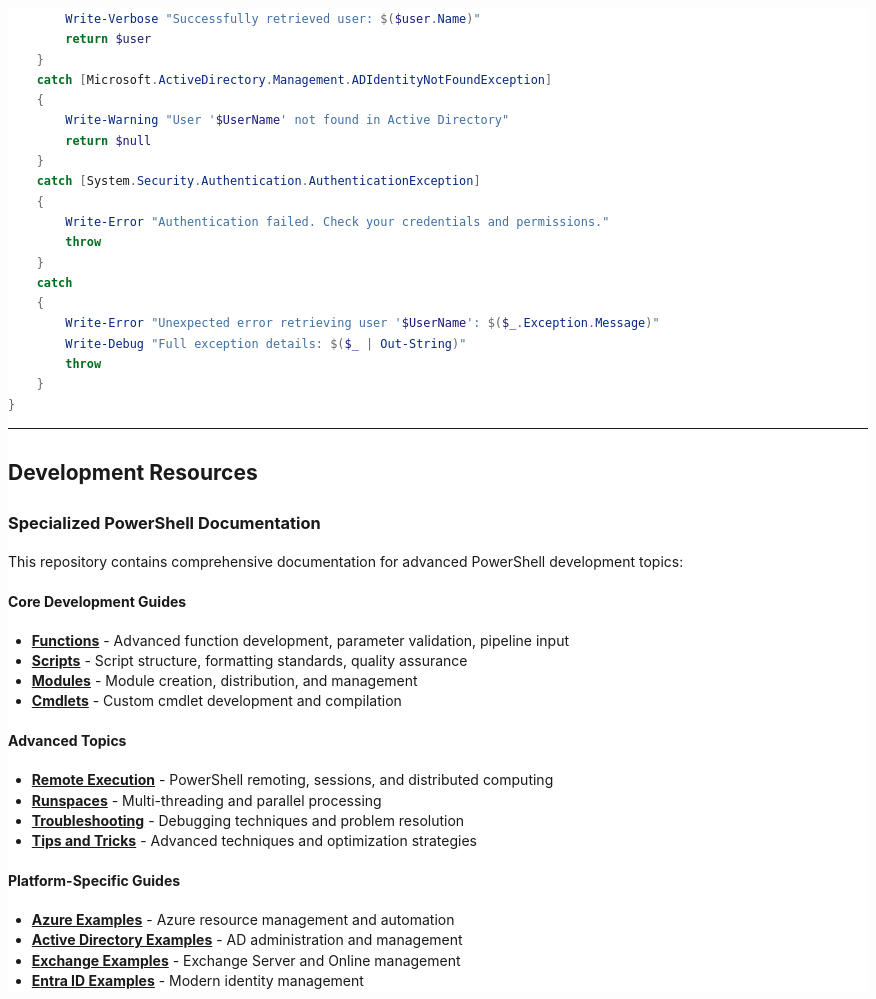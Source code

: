 ```powershell
        Write-Verbose "Successfully retrieved user: $($user.Name)"
        return $user
    }
    catch [Microsoft.ActiveDirectory.Management.ADIdentityNotFoundException]
    {
        Write-Warning "User '$UserName' not found in Active Directory"
        return $null
    }
    catch [System.Security.Authentication.AuthenticationException]
    {
        Write-Error "Authentication failed. Check your credentials and permissions."
        throw
    }
    catch
    {
        Write-Error "Unexpected error retrieving user '$UserName': $($_.Exception.Message)"
        Write-Debug "Full exception details: $($_ | Out-String)"
        throw
    }
}
```

---

## Development Resources

### Specialized PowerShell Documentation

This repository contains comprehensive documentation for advanced PowerShell development topics:

#### Core Development Guides

- **[Functions](functions.md)** - Advanced function development, parameter validation, pipeline input
- **[Scripts](scripts.md)** - Script structure, formatting standards, quality assurance
- **[Modules](modules.md)** - Module creation, distribution, and management
- **[Cmdlets](cmdlets.md)** - Custom cmdlet development and compilation

#### Advanced Topics

- **[Remote Execution](remoteexecution.md)** - PowerShell remoting, sessions, and distributed computing
- **[Runspaces](powershellrunspaces.md)** - Multi-threading and parallel processing
- **[Troubleshooting](troubleshooting.md)** - Debugging techniques and problem resolution
- **[Tips and Tricks](tipsandtricks.md)** - Advanced techniques and optimization strategies

#### Platform-Specific Guides

- **[Azure Examples](examples/azure.md)** - Azure resource management and automation
- **[Active Directory Examples](examples/activedirectory.md)** - AD administration and management
- **[Exchange Examples](examples/exchange.md)** - Exchange Server and Online management
- **[Entra ID Examples](examples/entraid.md)** - Modern identity management
